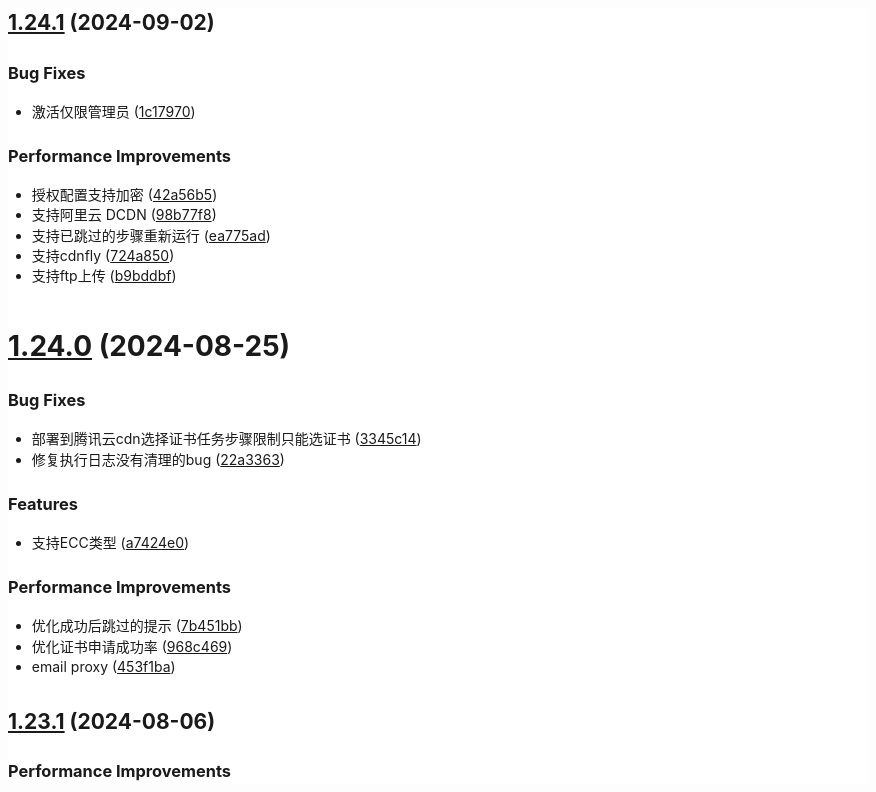 ## [1.24.1](https://github.com/certd/certd/compare/v1.24.0...v1.24.1) (2024-09-02)

### Bug Fixes

* 激活仅限管理员 ([1c17970](https://github.com/certd/certd/commit/1c17970b981f0987c506744ee6b2283fd5e40493))

### Performance Improvements

* 授权配置支持加密 ([42a56b5](https://github.com/certd/certd/commit/42a56b581d754c3e5f9838179d19ab0d004ef2eb))
* 支持阿里云 DCDN ([98b77f8](https://github.com/certd/certd/commit/98b77f80843834616fb26f83b4c42245326abd06))
* 支持已跳过的步骤重新运行 ([ea775ad](https://github.com/certd/certd/commit/ea775adae18d57a04470cfba6b9460d761d74035))
* 支持cdnfly ([724a850](https://github.com/certd/certd/commit/724a85028b4a7146c9e3b4df4497dcf2a7bf7c67))
* 支持ftp上传 ([b9bddbf](https://github.com/certd/certd/commit/b9bddbfabb5664365f1232e9432532187c98006c))

# [1.24.0](https://github.com/certd/certd/compare/v1.23.1...v1.24.0) (2024-08-25)

### Bug Fixes

* 部署到腾讯云cdn选择证书任务步骤限制只能选证书 ([3345c14](https://github.com/certd/certd/commit/3345c145b802170f75a098a35d0c4b8312efcd17))
* 修复执行日志没有清理的bug ([22a3363](https://github.com/certd/certd/commit/22a336370a88a7df2a23c967043bae153da71ed5))

### Features

* 支持ECC类型 ([a7424e0](https://github.com/certd/certd/commit/a7424e02f5c7e02ac1688791040785920ce67473))

### Performance Improvements

* 优化成功后跳过的提示 ([7b451bb](https://github.com/certd/certd/commit/7b451bbf6e6337507f4627b5a845f5bd96ab4f7b))
* 优化证书申请成功率 ([968c469](https://github.com/certd/certd/commit/968c4690a07f69c08dcb3d3a494da4e319627345))
* email proxy ([453f1ba](https://github.com/certd/certd/commit/453f1baa0b9eb0f648aa1b71ccf5a95b202ce13f))

## [1.23.1](https://github.com/certd/certd/compare/v1.23.0...v1.23.1) (2024-08-06)

### Performance Improvements
